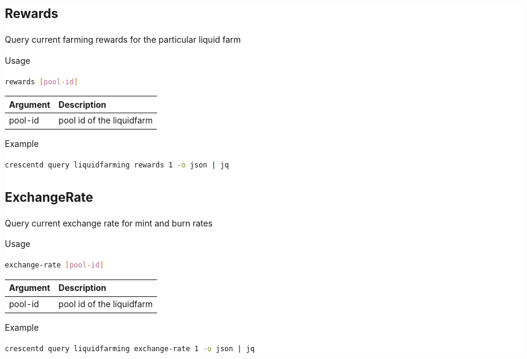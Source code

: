 ## Rewards

Query current farming rewards for the particular liquid farm

Usage

```bash
rewards [pool-id]
```

| **Argument** | **Description**           |
| :----------- | :------------------------ |
| pool-id      | pool id of the liquidfarm |

Example

```bash
crescentd query liquidfarming rewards 1 -o json | jq
```

## ExchangeRate

Query current exchange rate for mint and burn rates

Usage

```bash
exchange-rate [pool-id]
```

| **Argument** | **Description**           |
| :----------- | :------------------------ |
| pool-id      | pool id of the liquidfarm |

Example

```bash
crescentd query liquidfarming exchange-rate 1 -o json | jq
```